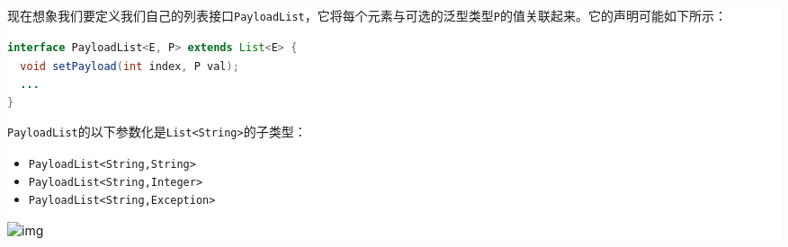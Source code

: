 现在想象我们要定义我们自己的列表接口`PayloadList`，它将每个元素与可选的泛型类型`P`的值关联起来。它的声明可能如下所示：

```java
interface PayloadList<E, P> extends List<E> {
  void setPayload(int index, P val);
  ...
}
```

`PayloadList`的以下参数化是`List<String>`的子类型：

- `PayloadList<String,String>`
- `PayloadList<String,Integer>`
- `PayloadList<String,Exception>`

![img](./image/java-logo-vector.png)

